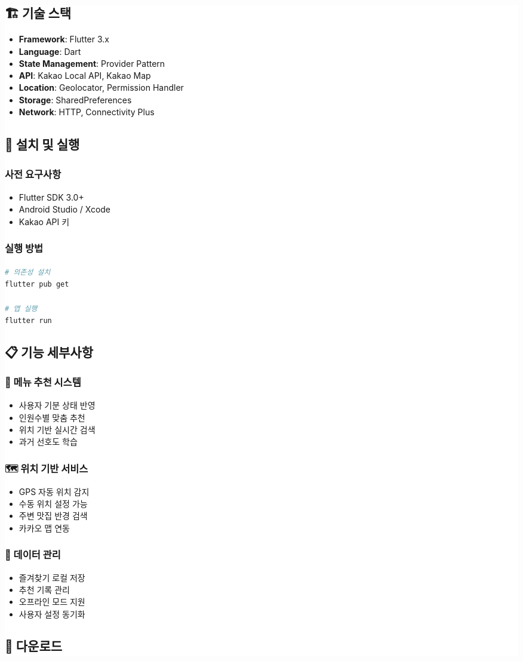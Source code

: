 ## 🏗️ 기술 스택

- **Framework**: Flutter 3.x
- **Language**: Dart
- **State Management**: Provider Pattern
- **API**: Kakao Local API, Kakao Map
- **Location**: Geolocator, Permission Handler
- **Storage**: SharedPreferences
- **Network**: HTTP, Connectivity Plus

## 🚀 설치 및 실행

### 사전 요구사항
- Flutter SDK 3.0+
- Android Studio / Xcode
- Kakao API 키

### 실행 방법
```bash
# 의존성 설치
flutter pub get

# 앱 실행
flutter run
```

## 📋 기능 세부사항

### 🎯 메뉴 추천 시스템
- 사용자 기분 상태 반영
- 인원수별 맞춤 추천
- 위치 기반 실시간 검색
- 과거 선호도 학습

### 🗺️ 위치 기반 서비스
- GPS 자동 위치 감지
- 수동 위치 설정 가능
- 주변 맛집 반경 검색
- 카카오 맵 연동

### 💾 데이터 관리
- 즐겨찾기 로컬 저장
- 추천 기록 관리
- 오프라인 모드 지원
- 사용자 설정 동기화

## 🏪 다운로드
